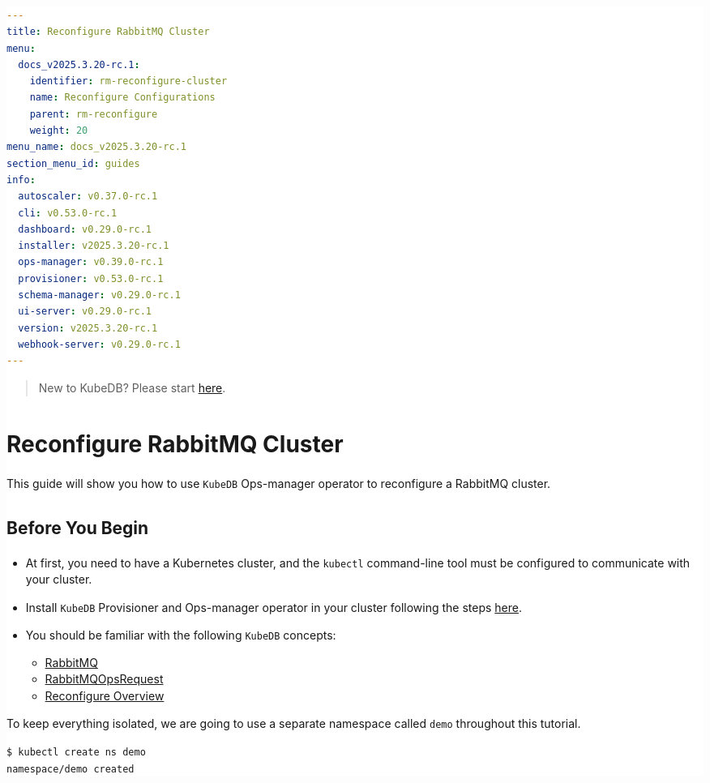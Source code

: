 ```yaml
---
title: Reconfigure RabbitMQ Cluster
menu:
  docs_v2025.3.20-rc.1:
    identifier: rm-reconfigure-cluster
    name: Reconfigure Configurations
    parent: rm-reconfigure
    weight: 20
menu_name: docs_v2025.3.20-rc.1
section_menu_id: guides
info:
  autoscaler: v0.37.0-rc.1
  cli: v0.53.0-rc.1
  dashboard: v0.29.0-rc.1
  installer: v2025.3.20-rc.1
  ops-manager: v0.39.0-rc.1
  provisioner: v0.53.0-rc.1
  schema-manager: v0.29.0-rc.1
  ui-server: v0.29.0-rc.1
  version: v2025.3.20-rc.1
  webhook-server: v0.29.0-rc.1
---
```


> New to KubeDB? Please start [here](/docs/v2025.3.20-rc.1/README).

# Reconfigure RabbitMQ Cluster

This guide will show you how to use `KubeDB` Ops-manager operator to reconfigure a RabbitMQ cluster.

## Before You Begin

- At first, you need to have a Kubernetes cluster, and the `kubectl` command-line tool must be configured to communicate with your cluster.

- Install `KubeDB` Provisioner and Ops-manager operator in your cluster following the steps [here](/docs/v2025.3.20-rc.1/setup/README).

- You should be familiar with the following `KubeDB` concepts:
  - [RabbitMQ](/docs/v2025.3.20-rc.1/guides/rabbitmq/concepts/rabbitmq)
  - [RabbitMQOpsRequest](/docs/v2025.3.20-rc.1/guides/rabbitmq/concepts/opsrequest)
  - [Reconfigure Overview](/docs/v2025.3.20-rc.1/guides/rabbitmq/reconfigure/overview)

To keep everything isolated, we are going to use a separate namespace called `demo` throughout this tutorial.

```bash
$ kubectl create ns demo
namespace/demo created
```

